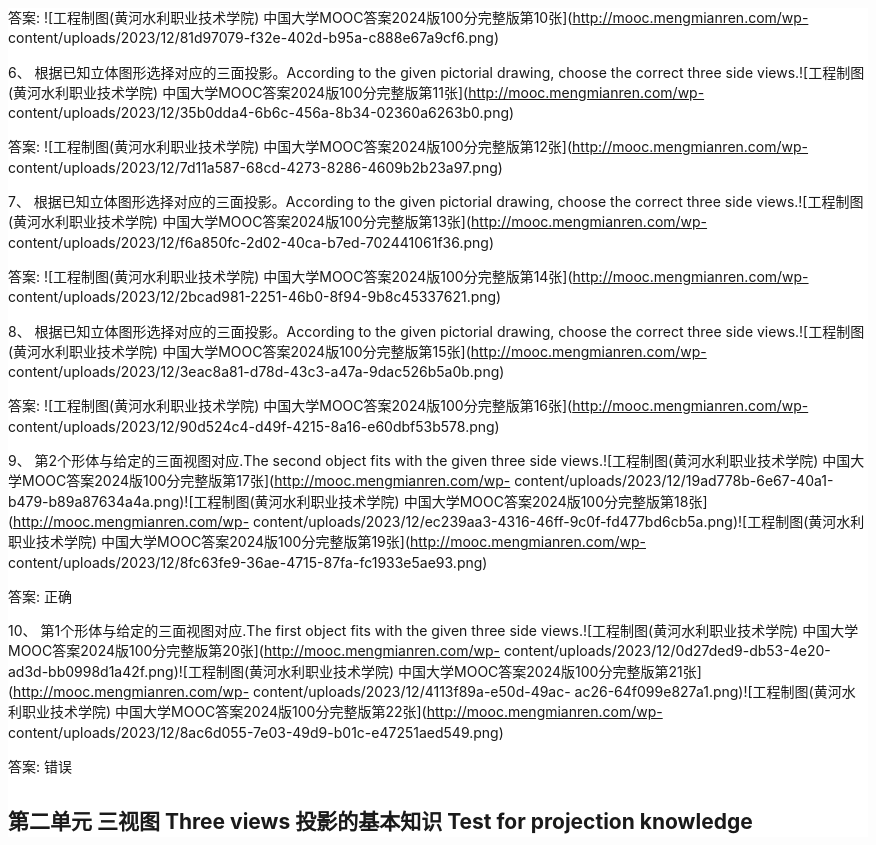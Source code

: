 答案: ![工程制图\(黄河水利职业技术学院\)
中国大学MOOC答案2024版100分完整版第10张](http://mooc.mengmianren.com/wp-
content/uploads/2023/12/81d97079-f32e-402d-b95a-c888e67a9cf6.png)

6、 根据已知立体图形选择对应的三面投影。According to the given pictorial drawing, choose the
correct three side views.![工程制图\(黄河水利职业技术学院\)
中国大学MOOC答案2024版100分完整版第11张](http://mooc.mengmianren.com/wp-
content/uploads/2023/12/35b0dda4-6b6c-456a-8b34-02360a6263b0.png)

答案: ![工程制图\(黄河水利职业技术学院\)
中国大学MOOC答案2024版100分完整版第12张](http://mooc.mengmianren.com/wp-
content/uploads/2023/12/7d11a587-68cd-4273-8286-4609b2b23a97.png)

7、 根据已知立体图形选择对应的三面投影。According to the given pictorial drawing, choose the
correct three side views.![工程制图\(黄河水利职业技术学院\)
中国大学MOOC答案2024版100分完整版第13张](http://mooc.mengmianren.com/wp-
content/uploads/2023/12/f6a850fc-2d02-40ca-b7ed-702441061f36.png)

答案: ![工程制图\(黄河水利职业技术学院\)
中国大学MOOC答案2024版100分完整版第14张](http://mooc.mengmianren.com/wp-
content/uploads/2023/12/2bcad981-2251-46b0-8f94-9b8c45337621.png)

8、 根据已知立体图形选择对应的三面投影。According to the given pictorial drawing, choose the
correct three side views.![工程制图\(黄河水利职业技术学院\)
中国大学MOOC答案2024版100分完整版第15张](http://mooc.mengmianren.com/wp-
content/uploads/2023/12/3eac8a81-d78d-43c3-a47a-9dac526b5a0b.png)

答案: ![工程制图\(黄河水利职业技术学院\)
中国大学MOOC答案2024版100分完整版第16张](http://mooc.mengmianren.com/wp-
content/uploads/2023/12/90d524c4-d49f-4215-8a16-e60dbf53b578.png)

9、 第2个形体与给定的三面视图对应.The second object fits with the given three side
views.![工程制图\(黄河水利职业技术学院\)
中国大学MOOC答案2024版100分完整版第17张](http://mooc.mengmianren.com/wp-
content/uploads/2023/12/19ad778b-6e67-40a1-b479-b89a87634a4a.png)![工程制图\(黄河水利职业技术学院\)
中国大学MOOC答案2024版100分完整版第18张](http://mooc.mengmianren.com/wp-
content/uploads/2023/12/ec239aa3-4316-46ff-9c0f-fd477bd6cb5a.png)![工程制图\(黄河水利职业技术学院\)
中国大学MOOC答案2024版100分完整版第19张](http://mooc.mengmianren.com/wp-
content/uploads/2023/12/8fc63fe9-36ae-4715-87fa-fc1933e5ae93.png)

答案: 正确

10、 第1个形体与给定的三面视图对应.The first object fits with the given three side
views.![工程制图\(黄河水利职业技术学院\)
中国大学MOOC答案2024版100分完整版第20张](http://mooc.mengmianren.com/wp-
content/uploads/2023/12/0d27ded9-db53-4e20-ad3d-bb0998d1a42f.png)![工程制图\(黄河水利职业技术学院\)
中国大学MOOC答案2024版100分完整版第21张](http://mooc.mengmianren.com/wp-
content/uploads/2023/12/4113f89a-e50d-49ac-
ac26-64f099e827a1.png)![工程制图\(黄河水利职业技术学院\)
中国大学MOOC答案2024版100分完整版第22张](http://mooc.mengmianren.com/wp-
content/uploads/2023/12/8ac6d055-7e03-49d9-b01c-e47251aed549.png)

答案: 错误

## 第二单元 三视图 Three views 投影的基本知识 Test for projection knowledge
